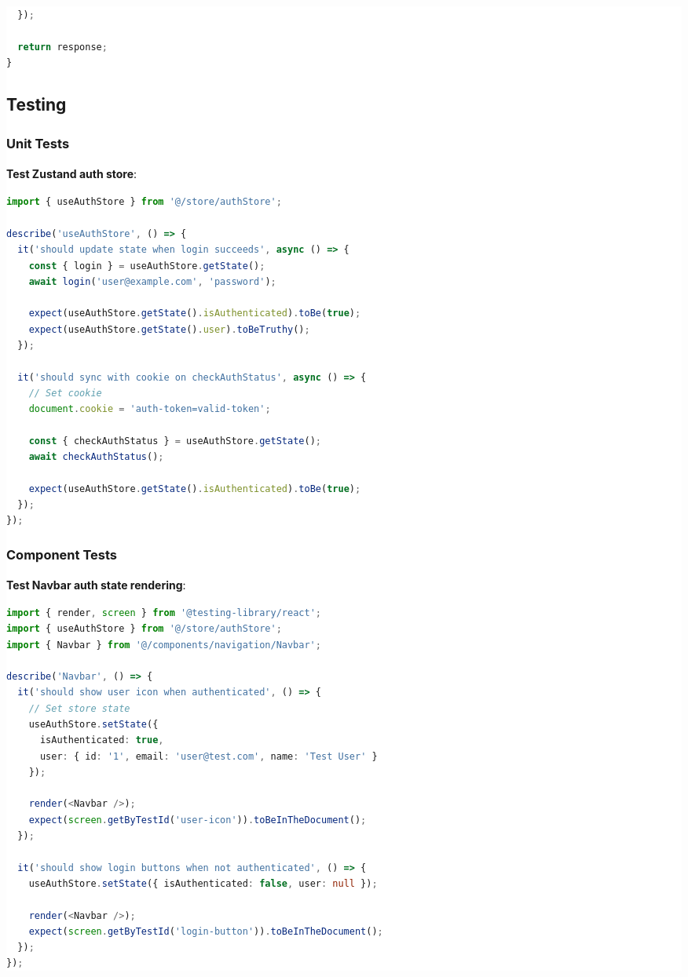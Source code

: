 ```typescript
  });

  return response;
}
```

## Testing

### Unit Tests

**Test Zustand auth store**:

```typescript
import { useAuthStore } from '@/store/authStore';

describe('useAuthStore', () => {
  it('should update state when login succeeds', async () => {
    const { login } = useAuthStore.getState();
    await login('user@example.com', 'password');

    expect(useAuthStore.getState().isAuthenticated).toBe(true);
    expect(useAuthStore.getState().user).toBeTruthy();
  });

  it('should sync with cookie on checkAuthStatus', async () => {
    // Set cookie
    document.cookie = 'auth-token=valid-token';

    const { checkAuthStatus } = useAuthStore.getState();
    await checkAuthStatus();

    expect(useAuthStore.getState().isAuthenticated).toBe(true);
  });
});
```

### Component Tests

**Test Navbar auth state rendering**:

```typescript
import { render, screen } from '@testing-library/react';
import { useAuthStore } from '@/store/authStore';
import { Navbar } from '@/components/navigation/Navbar';

describe('Navbar', () => {
  it('should show user icon when authenticated', () => {
    // Set store state
    useAuthStore.setState({
      isAuthenticated: true,
      user: { id: '1', email: 'user@test.com', name: 'Test User' }
    });

    render(<Navbar />);
    expect(screen.getByTestId('user-icon')).toBeInTheDocument();
  });

  it('should show login buttons when not authenticated', () => {
    useAuthStore.setState({ isAuthenticated: false, user: null });

    render(<Navbar />);
    expect(screen.getByTestId('login-button')).toBeInTheDocument();
  });
});
```